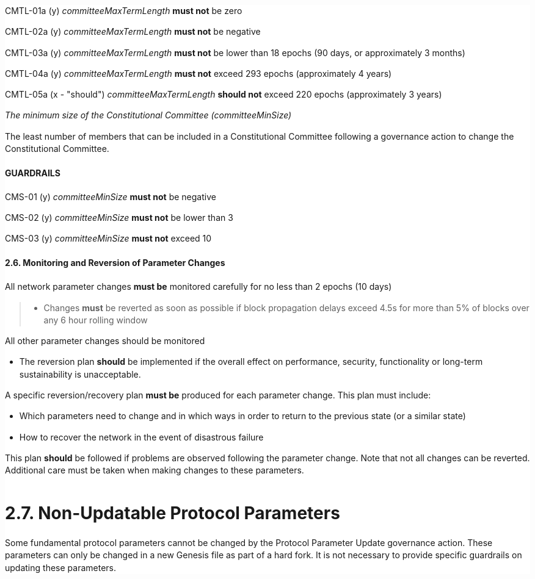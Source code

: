 CMTL-01a (y) *committeeMaxTermLength* **must not** be zero

CMTL-02a (y) *committeeMaxTermLength* **must not** be negative

CMTL-03a (y) *committeeMaxTermLength* **must not** be lower than 18 epochs (90 
days, or approximately 3 months)

CMTL-04a (y) *committeeMaxTermLength* **must not** exceed 293 epochs 
(approximately 4 years)

CMTL-05a (x - "should") *committeeMaxTermLength* **should not** exceed 220 
epochs (approximately 3 years)

*The minimum size of the Constitutional Committee (committeeMinSize)*

The least number of members that can be included in a Constitutional Committee 
following a governance action to change the Constitutional Committee.

#### GUARDRAILS

CMS-01 (y) *committeeMinSize* **must not** be negative

CMS-02 (y) *committeeMinSize* **must not** be lower than 3

CMS-03 (y) *committeeMinSize* **must not** exceed 10

#### 2.6. Monitoring and Reversion of Parameter Changes

All network parameter changes **must be** monitored carefully for no less than 
2 epochs (10 days)

> - Changes **must** be reverted as soon as possible if block propagation 
delays exceed 4.5s for more than 5% of blocks over any 6 hour rolling window

All other parameter changes should be monitored

- The reversion plan **should** be implemented if the overall effect on 
performance, security, functionality or long-term sustainability is 
unacceptable.

A specific reversion/recovery plan **must be** produced for each parameter 
change.
This plan must include:

- Which parameters need to change and in which ways in order to return to the 
previous state (or a similar state)

- How to recover the network in the event of disastrous failure

This plan **should** be followed if problems are observed following the 
parameter change.
Note that not all changes can be reverted.
Additional care must be taken when making changes to these parameters.

# 2.7. Non-Updatable Protocol Parameters

Some fundamental protocol parameters cannot be changed by the Protocol 
Parameter Update governance action.
These parameters can only be changed in a new Genesis file as part of a hard 
fork.
It is not necessary to provide specific guardrails on updating these parameters.
